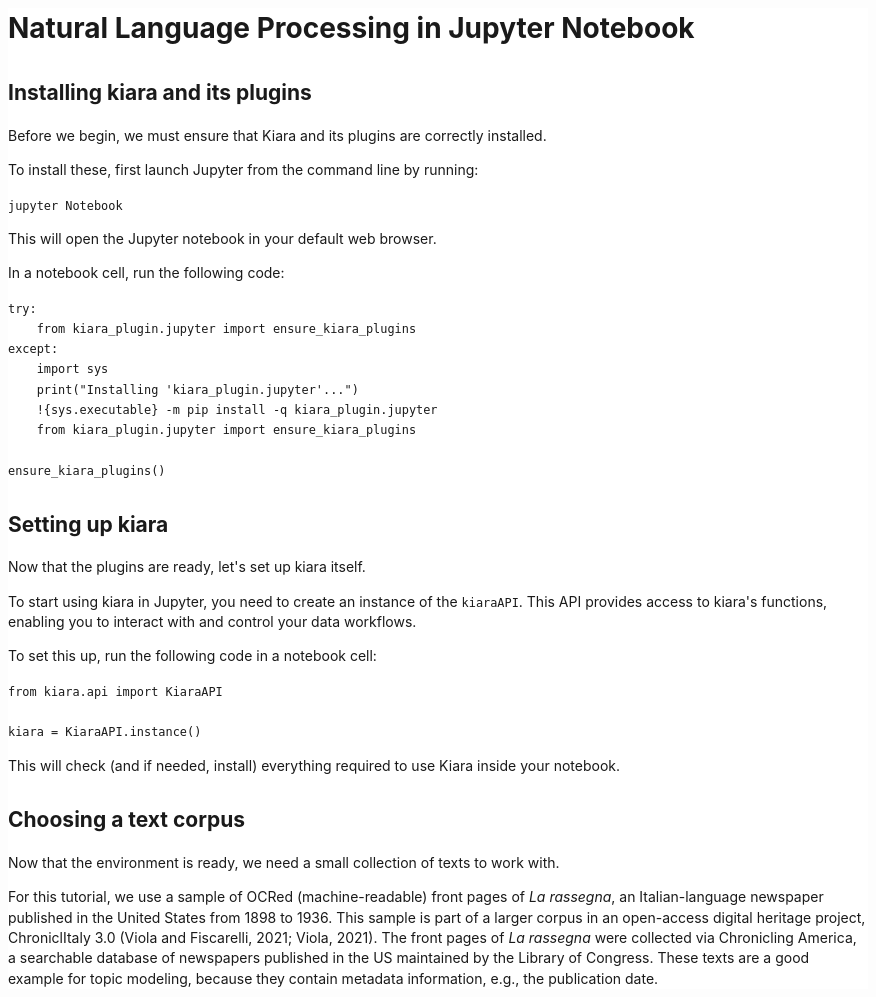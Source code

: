 # Natural Language Processing in Jupyter Notebook

## Installing kiara and its plugins

Before we begin, we must ensure that Kiara and its plugins are correctly installed.

To install these, first launch Jupyter from the command line by running:

```
jupyter Notebook
```

This will open the Jupyter notebook in your default web browser.&#x20;

In a notebook cell, run the following code:

```
try:
    from kiara_plugin.jupyter import ensure_kiara_plugins
except:
    import sys
    print("Installing 'kiara_plugin.jupyter'...")
    !{sys.executable} -m pip install -q kiara_plugin.jupyter
    from kiara_plugin.jupyter import ensure_kiara_plugins

ensure_kiara_plugins()
```

## Setting up kiara

Now that the plugins are ready, let's set up kiara itself.

To start using kiara in Jupyter, you need to create an instance of the `kiaraAPI`. This API provides access to kiara's functions, enabling you to interact with and control your data workflows.

To set this up, run the following code in a notebook cell:

```
from kiara.api import KiaraAPI

kiara = KiaraAPI.instance()
```

This will check (and if needed, install) everything required to use Kiara inside your notebook.

## Choosing a text corpus

Now that the environment is ready, we need a small collection of texts to work with.

For this tutorial, we use a sample of OCRed (machine-readable) front pages of _La rassegna_, an Italian-language newspaper published in the United States from 1898 to 1936. This sample is part of a larger corpus in an open-access digital heritage project, ChroniclItaly 3.0  (Viola and Fiscarelli, 2021; Viola, 2021). The front pages of _La rassegna_ were collected via Chronicling America, a searchable database of newspapers published in the US maintained by the Library of Congress. These texts are a good example for topic modeling, because they contain metadata information, e.g., the publication date.&#x20;

